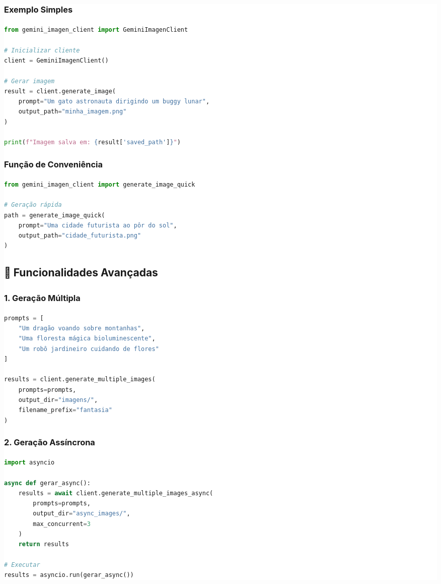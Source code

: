 ### Exemplo Simples

```python
from gemini_imagen_client import GeminiImagenClient

# Inicializar cliente
client = GeminiImagenClient()

# Gerar imagem
result = client.generate_image(
    prompt="Um gato astronauta dirigindo um buggy lunar",
    output_path="minha_imagem.png"
)

print(f"Imagem salva em: {result['saved_path']}")
```

### Função de Conveniência

```python
from gemini_imagen_client import generate_image_quick

# Geração rápida
path = generate_image_quick(
    prompt="Uma cidade futurista ao pôr do sol",
    output_path="cidade_futurista.png"
)
```

## 🔧 Funcionalidades Avançadas

### 1. Geração Múltipla

```python
prompts = [
    "Um dragão voando sobre montanhas",
    "Uma floresta mágica bioluminescente",
    "Um robô jardineiro cuidando de flores"
]

results = client.generate_multiple_images(
    prompts=prompts,
    output_dir="imagens/",
    filename_prefix="fantasia"
)
```

### 2. Geração Assíncrona

```python
import asyncio

async def gerar_async():
    results = await client.generate_multiple_images_async(
        prompts=prompts,
        output_dir="async_images/",
        max_concurrent=3
    )
    return results

# Executar
results = asyncio.run(gerar_async())
```
